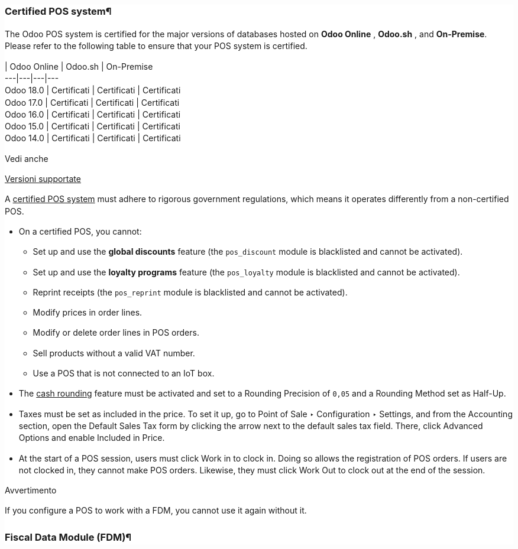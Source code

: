 ### Certified POS system¶

The Odoo POS system is certified for the major versions of databases hosted on **Odoo Online** , **Odoo.sh** , and **On-Premise**. Please refer to the following table to ensure that your POS system is certified.

| Odoo Online | Odoo.sh | On-Premise  
---|---|---|---  
Odoo 18.0 | Certificati | Certificati | Certificati  
Odoo 17.0 | Certificati | Certificati | Certificati  
Odoo 16.0 | Certificati | Certificati | Certificati  
Odoo 15.0 | Certificati | Certificati | Certificati  
Odoo 14.0 | Certificati | Certificati | Certificati  
  
Vedi anche

[Versioni supportate](../../../administration/supported_versions.html)

A [certified POS system](https://www.systemedecaisseenregistreuse.be/systemes-certifies) must adhere to rigorous government regulations, which means it operates differently from a non-certified POS.

  * On a certified POS, you cannot:

    * Set up and use the **global discounts** feature (the `pos_discount` module is blacklisted and cannot be activated).

    * Set up and use the **loyalty programs** feature (the `pos_loyalty` module is blacklisted and cannot be activated).

    * Reprint receipts (the `pos_reprint` module is blacklisted and cannot be activated).

    * Modify prices in order lines.

    * Modify or delete order lines in POS orders.

    * Sell products without a valid VAT number.

    * Use a POS that is not connected to an IoT box.

  * The [cash rounding](../../sales/point_of_sale/pricing/cash_rounding.html) feature must be activated and set to a Rounding Precision of `0,05` and a Rounding Method set as Half-Up.

  * Taxes must be set as included in the price. To set it up, go to Point of Sale ‣ Configuration ‣ Settings, and from the Accounting section, open the Default Sales Tax form by clicking the arrow next to the default sales tax field. There, click Advanced Options and enable Included in Price.

  * At the start of a POS session, users must click Work in to clock in. Doing so allows the registration of POS orders. If users are not clocked in, they cannot make POS orders. Likewise, they must click Work Out to clock out at the end of the session.




Avvertimento

If you configure a POS to work with a FDM, you cannot use it again without it.

### Fiscal Data Module (FDM)¶
